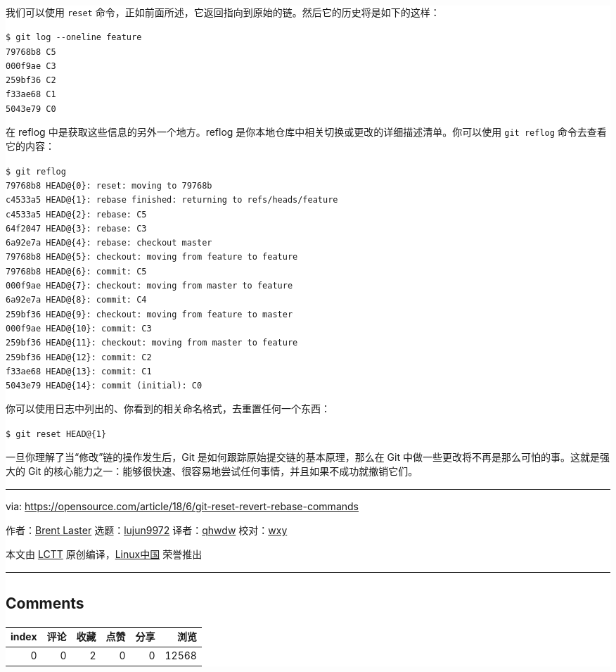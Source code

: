 我们可以使用 `reset` 命令，正如前面所述，它返回指向到原始的链。然后它的历史将是如下的这样：

```shell
$ git log --oneline feature
79768b8 C5
000f9ae C3
259bf36 C2
f33ae68 C1
5043e79 C0
```

在 reflog 中是获取这些信息的另外一个地方。reflog 是你本地仓库中相关切换或更改的详细描述清单。你可以使用 `git reflog` 命令去查看它的内容：

```shell
$ git reflog
79768b8 HEAD@{0}: reset: moving to 79768b
c4533a5 HEAD@{1}: rebase finished: returning to refs/heads/feature
c4533a5 HEAD@{2}: rebase: C5
64f2047 HEAD@{3}: rebase: C3
6a92e7a HEAD@{4}: rebase: checkout master
79768b8 HEAD@{5}: checkout: moving from feature to feature
79768b8 HEAD@{6}: commit: C5
000f9ae HEAD@{7}: checkout: moving from master to feature
6a92e7a HEAD@{8}: commit: C4
259bf36 HEAD@{9}: checkout: moving from feature to master
000f9ae HEAD@{10}: commit: C3
259bf36 HEAD@{11}: checkout: moving from master to feature
259bf36 HEAD@{12}: commit: C2
f33ae68 HEAD@{13}: commit: C1
5043e79 HEAD@{14}: commit (initial): C0
```

你可以使用日志中列出的、你看到的相关命名格式，去重置任何一个东西：

```shell
$ git reset HEAD@{1}
```

一旦你理解了当“修改”链的操作发生后，Git 是如何跟踪原始提交链的基本原理，那么在 Git 中做一些更改将不再是那么可怕的事。这就是强大的 Git 的核心能力之一：能够很快速、很容易地尝试任何事情，并且如果不成功就撤销它们。

---

via: <https://opensource.com/article/18/6/git-reset-revert-rebase-commands>

作者：[Brent Laster](https://opensource.com/users/bclaster) 选题：[lujun9972](https://github.com/lujun9972) 译者：[qhwdw](https://github.com/qhwdw) 校对：[wxy](https://github.com/wxy)

本文由 [LCTT](https://github.com/LCTT/TranslateProject) 原创编译，[Linux中国](https://linux.cn/) 荣誉推出

***

## Comments


|   index |   评论 |   收藏 |   点赞 |   分享 |   浏览 |
|--------:|-------:|-------:|-------:|-------:|-------:|
|       0 |      0 |      2 |      0 |      0 |  12568 |
